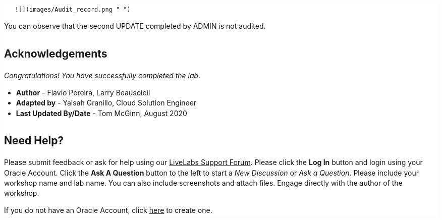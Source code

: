        ![](images/Audit_record.png " ")

   You can observe that the second UPDATE completed by ADMIN is not audited.

## Acknowledgements
*Congratulations! You have successfully completed the lab.*

- **Author** - Flavio Pereira, Larry Beausoleil
- **Adapted by** -  Yaisah Granillo, Cloud Solution Engineer
- **Last Updated By/Date** - Tom McGinn, August 2020

## Need Help?
Please submit feedback or ask for help using our [LiveLabs Support Forum](https://community.oracle.com/tech/developers/categories/oracle-cloud-infrastructure-fundamentals). Please click the **Log In** button and login using your Oracle Account. Click the **Ask A Question** button to the left to start a *New Discussion* or *Ask a Question*.  Please include your workshop name and lab name.  You can also include screenshots and attach files.  Engage directly with the author of the workshop.

If you do not have an Oracle Account, click [here](https://profile.oracle.com/myprofile/account/create-account.jspx) to create one.
